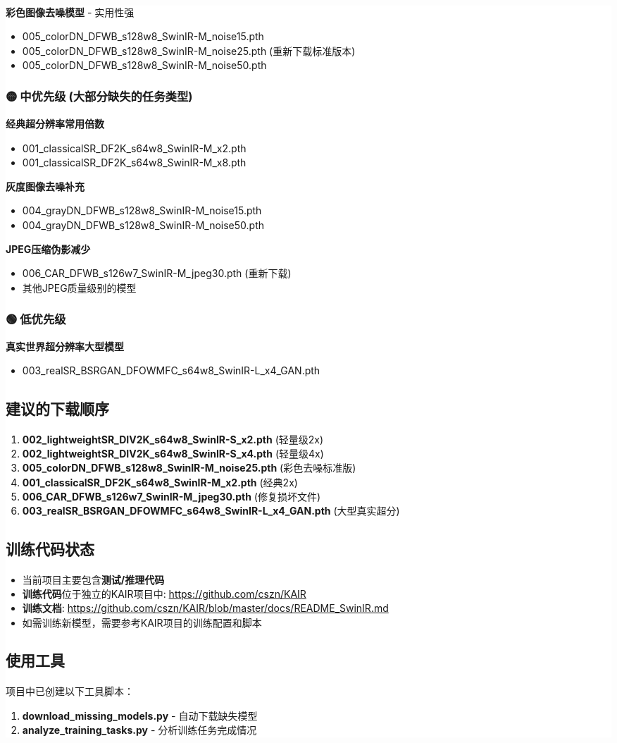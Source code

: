 **彩色图像去噪模型** - 实用性强
- 005_colorDN_DFWB_s128w8_SwinIR-M_noise15.pth
- 005_colorDN_DFWB_s128w8_SwinIR-M_noise25.pth (重新下载标准版本)
- 005_colorDN_DFWB_s128w8_SwinIR-M_noise50.pth

### 🟡 中优先级 (大部分缺失的任务类型)
**经典超分辨率常用倍数**
- 001_classicalSR_DF2K_s64w8_SwinIR-M_x2.pth
- 001_classicalSR_DF2K_s64w8_SwinIR-M_x8.pth

**灰度图像去噪补充**
- 004_grayDN_DFWB_s128w8_SwinIR-M_noise15.pth
- 004_grayDN_DFWB_s128w8_SwinIR-M_noise50.pth

**JPEG压缩伪影减少**
- 006_CAR_DFWB_s126w7_SwinIR-M_jpeg30.pth (重新下载)
- 其他JPEG质量级别的模型

### 🟢 低优先级
**真实世界超分辨率大型模型**
- 003_realSR_BSRGAN_DFOWMFC_s64w8_SwinIR-L_x4_GAN.pth

## 建议的下载顺序
1. **002_lightweightSR_DIV2K_s64w8_SwinIR-S_x2.pth** (轻量级2x)
2. **002_lightweightSR_DIV2K_s64w8_SwinIR-S_x4.pth** (轻量级4x)
3. **005_colorDN_DFWB_s128w8_SwinIR-M_noise25.pth** (彩色去噪标准版)
4. **001_classicalSR_DF2K_s64w8_SwinIR-M_x2.pth** (经典2x)
5. **006_CAR_DFWB_s126w7_SwinIR-M_jpeg30.pth** (修复损坏文件)
6. **003_realSR_BSRGAN_DFOWMFC_s64w8_SwinIR-L_x4_GAN.pth** (大型真实超分)

## 训练代码状态
- 当前项目主要包含**测试/推理代码**
- **训练代码**位于独立的KAIR项目中: https://github.com/cszn/KAIR
- **训练文档**: https://github.com/cszn/KAIR/blob/master/docs/README_SwinIR.md
- 如需训练新模型，需要参考KAIR项目的训练配置和脚本

## 使用工具
项目中已创建以下工具脚本：
1. **download_missing_models.py** - 自动下载缺失模型
2. **analyze_training_tasks.py** - 分析训练任务完成情况
